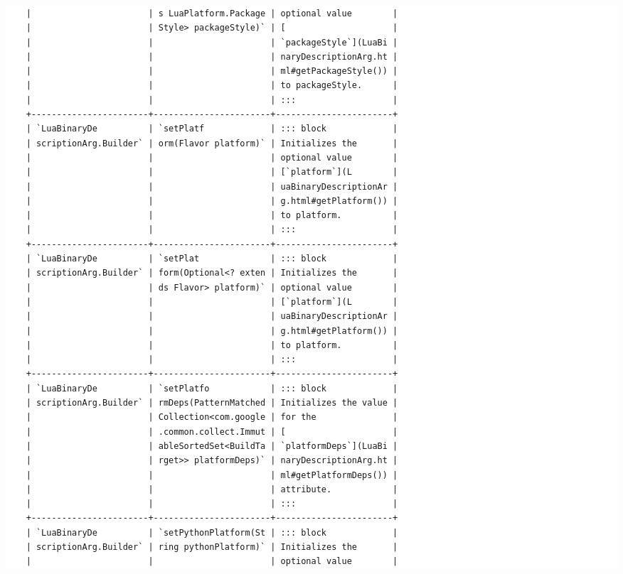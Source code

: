         |                       | s LuaPlatform.Package | optional value        |
        |                       | Style> packageStyle)` | [                     |
        |                       |                       | `packageStyle`](LuaBi |
        |                       |                       | naryDescriptionArg.ht |
        |                       |                       | ml#getPackageStyle()) |
        |                       |                       | to packageStyle.      |
        |                       |                       | :::                   |
        +-----------------------+-----------------------+-----------------------+
        | `LuaBinaryDe          | `setPlatf             | ::: block             |
        | scriptionArg.Builder` | orm​(Flavor platform)` | Initializes the       |
        |                       |                       | optional value        |
        |                       |                       | [`platform`](L        |
        |                       |                       | uaBinaryDescriptionAr |
        |                       |                       | g.html#getPlatform()) |
        |                       |                       | to platform.          |
        |                       |                       | :::                   |
        +-----------------------+-----------------------+-----------------------+
        | `LuaBinaryDe          | `setPlat              | ::: block             |
        | scriptionArg.Builder` | form​(Optional<? exten | Initializes the       |
        |                       | ds Flavor> platform)` | optional value        |
        |                       |                       | [`platform`](L        |
        |                       |                       | uaBinaryDescriptionAr |
        |                       |                       | g.html#getPlatform()) |
        |                       |                       | to platform.          |
        |                       |                       | :::                   |
        +-----------------------+-----------------------+-----------------------+
        | `LuaBinaryDe          | `setPlatfo            | ::: block             |
        | scriptionArg.Builder` | rmDeps​(PatternMatched | Initializes the value |
        |                       | Collection<com.google | for the               |
        |                       | .common.collect.Immut | [                     |
        |                       | ableSortedSet<BuildTa | `platformDeps`](LuaBi |
        |                       | rget>> platformDeps)` | naryDescriptionArg.ht |
        |                       |                       | ml#getPlatformDeps()) |
        |                       |                       | attribute.            |
        |                       |                       | :::                   |
        +-----------------------+-----------------------+-----------------------+
        | `LuaBinaryDe          | `setPythonPlatform​(St | ::: block             |
        | scriptionArg.Builder` | ring pythonPlatform)` | Initializes the       |
        |                       |                       | optional value        |